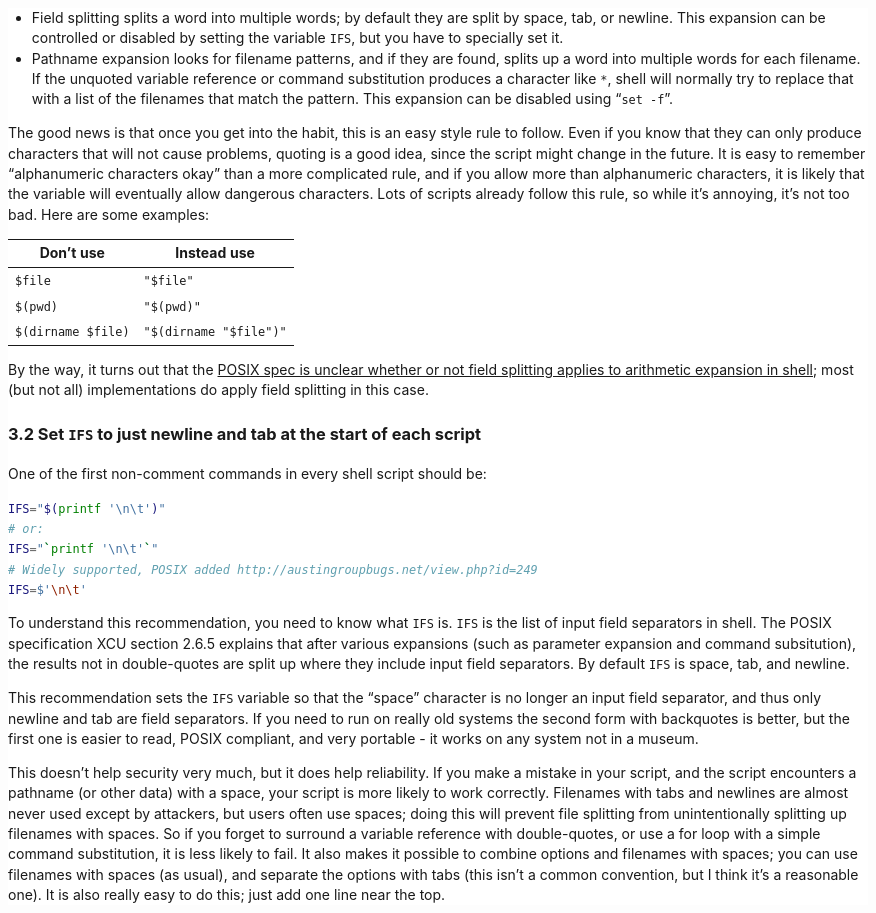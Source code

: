 - Field splitting splits a word into multiple words; by default they are split by space, tab, or newline. This expansion can be controlled or disabled by setting the variable `IFS`, but you have to specially set it.
- Pathname expansion looks for filename patterns, and if they are found, splits up a word into multiple words for each filename. If the unquoted variable reference or command substitution produces a character like `*`, shell will normally try to replace that with a list of the filenames that match the pattern. This expansion can be disabled using “`set -f`”.

The good news is that once you get into the habit, this is an easy style rule to follow. Even if you know that they can only produce characters that will not cause problems, quoting is a good idea, since the script might change in the future. It is easy to remember “alphanumeric characters okay” than a more complicated rule, and if you allow more than alphanumeric characters, it is likely that the variable will eventually allow dangerous characters. Lots of scripts already follow this rule, so while it’s annoying, it’s not too bad. Here are some examples:

| Don’t use          | Instead use            |
| ------------------ | ---------------------- |
| `$file`            | `"$file"`              |
| `$(pwd)`           | `"$(pwd)"`             |
| `$(dirname $file)` | `"$(dirname "$file")"` |

By the way, it turns out that the [POSIX spec is unclear whether or not field splitting applies to arithmetic expansion in shell](http://austingroupbugs.net/view.php?id=832); most (but not all) implementations do apply field splitting in this case.

### 3.2 Set `IFS` to just newline and tab at the start of each script

One of the first non-comment commands in every shell script should be:

```sh
IFS="$(printf '\n\t')"
# or:
IFS="`printf '\n\t'`"
# Widely supported, POSIX added http://austingroupbugs.net/view.php?id=249
IFS=$'\n\t'
```

To understand this recommendation, you need to know what `IFS` is. `IFS` is the list of input field separators in shell. The POSIX specification XCU section 2.6.5 explains that after various expansions (such as parameter expansion and command subsitution), the results not in double-quotes are split up where they include input field separators. By default `IFS` is space, tab, and newline.

This recommendation sets the `IFS` variable so that the “space” character is no longer an input field separator, and thus only newline and tab are field separators. If you need to run on really old systems the second form with backquotes is better, but the first one is easier to read, POSIX compliant, and very portable - it works on any system not in a museum.

This doesn’t help security very much, but it does help reliability. If you make a mistake in your script, and the script encounters a pathname (or other data) with a space, your script is more likely to work correctly. Filenames with tabs and newlines are almost never used except by attackers, but users often use spaces; doing this will prevent file splitting from unintentionally splitting up filenames with spaces. So if you forget to surround a variable reference with double-quotes, or use a for loop with a simple command substitution, it is less likely to fail. It also makes it possible to combine options and filenames with spaces; you can use filenames with spaces (as usual), and separate the options with tabs (this isn’t a common convention, but I think it’s a reasonable one). It is also really easy to do this; just add one line near the top.
